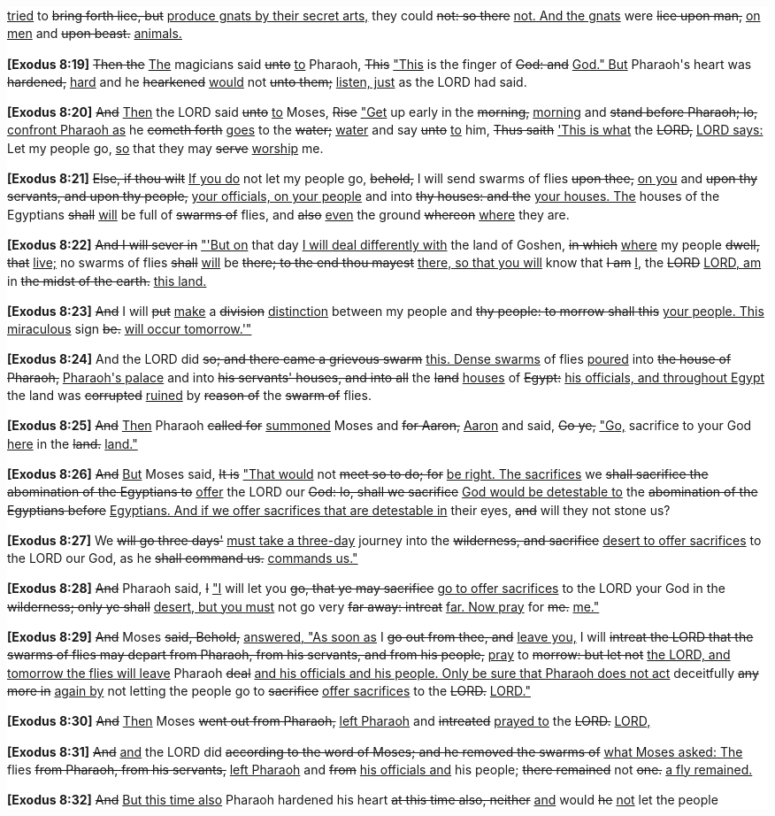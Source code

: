 <ins>tried</ins> to <del>bring forth lice, but</del> <ins>produce gnats by their secret arts,</ins> they could <del>not: so there</del> <ins>not. And the gnats</ins> were <del>lice upon man,</del> <ins>on men</ins> and <del>upon beast.</del> <ins>animals.</ins></p><p><b>[Exodus 8:19]</b> <del>Then the</del> <ins>The</ins> magicians said <del>unto</del> <ins>to</ins> Pharaoh, <del>This</del> <ins>"This</ins> is the finger of <del>God: and</del> <ins>God." But</ins> Pharaoh's heart was <del>hardened,</del> <ins>hard</ins> and he <del>hearkened</del> <ins>would</ins> not <del>unto them;</del> <ins>listen, just</ins> as the LORD had said.</p><p><b>[Exodus 8:20]</b> <del>And</del> <ins>Then</ins> the LORD said <del>unto</del> <ins>to</ins> Moses, <del>Rise</del> <ins>"Get</ins> up early in the <del>morning,</del> <ins>morning</ins> and <del>stand before Pharaoh; lo,</del> <ins>confront Pharaoh as</ins> he <del>cometh forth</del> <ins>goes</ins> to the <del>water;</del> <ins>water</ins> and say <del>unto</del> <ins>to</ins> him, <del>Thus saith</del> <ins>'This is what</ins> the <del>LORD,</del> <ins>LORD says:</ins> Let my people go, <ins>so</ins> that they may <del>serve</del> <ins>worship</ins> me.</p><p><b>[Exodus 8:21]</b> <del>Else, if thou wilt</del> <ins>If you do</ins> not let my people go, <del>behold,</del> I will send swarms of flies <del>upon thee,</del> <ins>on you</ins> and <del>upon thy servants, and upon thy people,</del> <ins>your officials, on your people</ins> and into <del>thy houses: and the</del> <ins>your houses. The</ins> houses of the Egyptians <del>shall</del> <ins>will</ins> be full of <del>swarms of</del> flies, and <del>also</del> <ins>even</ins> the ground <del>whereon</del> <ins>where</ins> they are.</p><p><b>[Exodus 8:22]</b> <del>And I will sever in</del> <ins>"'But on</ins> that day <ins>I will deal differently with</ins> the land of Goshen, <del>in which</del> <ins>where</ins> my people <del>dwell, that</del> <ins>live;</ins> no swarms of flies <del>shall</del> <ins>will</ins> be <del>there; to the end thou mayest</del> <ins>there, so that you will</ins> know that <del>I am</del> <ins>I,</ins> the <del>LORD</del> <ins>LORD, am</ins> in <del>the midst of the earth.</del> <ins>this land.</ins></p><p><b>[Exodus 8:23]</b> <del>And</del> I will <del>put</del> <ins>make</ins> a <del>division</del> <ins>distinction</ins> between my people and <del>thy people: to morrow shall this</del> <ins>your people. This miraculous</ins> sign <del>be.</del> <ins>will occur tomorrow.'"</ins></p><p><b>[Exodus 8:24]</b> And the LORD did <del>so; and there came a grievous swarm</del> <ins>this. Dense swarms</ins> of flies <ins>poured</ins> into <del>the house of Pharaoh,</del> <ins>Pharaoh's palace</ins> and into <del>his servants' houses, and into all</del> the <del>land</del> <ins>houses</ins> of <del>Egypt:</del> <ins>his officials, and throughout Egypt</ins> the land was <del>corrupted</del> <ins>ruined</ins> by <del>reason of</del> the <del>swarm of</del> flies.</p><p><b>[Exodus 8:25]</b> <del>And</del> <ins>Then</ins> Pharaoh <del>called for</del> <ins>summoned</ins> Moses and <del>for Aaron,</del> <ins>Aaron</ins> and said, <del>Go ye,</del> <ins>"Go,</ins> sacrifice to your God <ins>here</ins> in the <del>land.</del> <ins>land."</ins></p><p><b>[Exodus 8:26]</b> <del>And</del> <ins>But</ins> Moses said, <del>It is</del> <ins>"That would</ins> not <del>meet so to do; for</del> <ins>be right. The sacrifices</ins> we <del>shall sacrifice the abomination of the Egyptians to</del> <ins>offer</ins> the LORD our <del>God: lo, shall we sacrifice</del> <ins>God would be detestable to</ins> the <del>abomination of the Egyptians before</del> <ins>Egyptians. And if we offer sacrifices that are detestable in</ins> their eyes, <del>and</del> will they not stone us?</p><p><b>[Exodus 8:27]</b> We <del>will go three days'</del> <ins>must take a three-day</ins> journey into the <del>wilderness, and sacrifice</del> <ins>desert to offer sacrifices</ins> to the LORD our God, as he <del>shall command us.</del> <ins>commands us."</ins></p><p><b>[Exodus 8:28]</b> <del>And</del> Pharaoh said, <del>I</del> <ins>"I</ins> will let you <del>go, that ye may sacrifice</del> <ins>go to offer sacrifices</ins> to the LORD your God in the <del>wilderness; only ye shall</del> <ins>desert, but you must</ins> not go very <del>far away: intreat</del> <ins>far. Now pray</ins> for <del>me.</del> <ins>me."</ins></p><p><b>[Exodus 8:29]</b> <del>And</del> Moses <del>said, Behold,</del> <ins>answered, "As soon as</ins> I <del>go out from thee, and</del> <ins>leave you,</ins> I will <del>intreat the LORD that the swarms of flies may depart from Pharaoh, from his servants, and from his people,</del> <ins>pray</ins> to <del>morrow: but let not</del> <ins>the LORD, and tomorrow the flies will leave</ins> Pharaoh <del>deal</del> <ins>and his officials and his people. Only be sure that Pharaoh does not act</ins> deceitfully <del>any more in</del> <ins>again by</ins> not letting the people go to <del>sacrifice</del> <ins>offer sacrifices</ins> to the <del>LORD.</del> <ins>LORD."</ins></p><p><b>[Exodus 8:30]</b> <del>And</del> <ins>Then</ins> Moses <del>went out from Pharaoh,</del> <ins>left Pharaoh</ins> and <del>intreated</del> <ins>prayed to</ins> the <del>LORD.</del> <ins>LORD,</ins></p><p><b>[Exodus 8:31]</b> <del>And</del> <ins>and</ins> the LORD did <del>according to the word of Moses; and he removed the swarms of</del> <ins>what Moses asked: The</ins> flies <del>from Pharaoh, from his servants,</del> <ins>left Pharaoh</ins> and <del>from</del> <ins>his officials and</ins> his people; <del>there remained</del> not <del>one.</del> <ins>a fly remained.</ins></p><p><b>[Exodus 8:32]</b> <del>And</del> <ins>But this time also</ins> Pharaoh hardened his heart <del>at this time also, neither</del> <ins>and</ins> would <del>he</del> <ins>not</ins> let the people